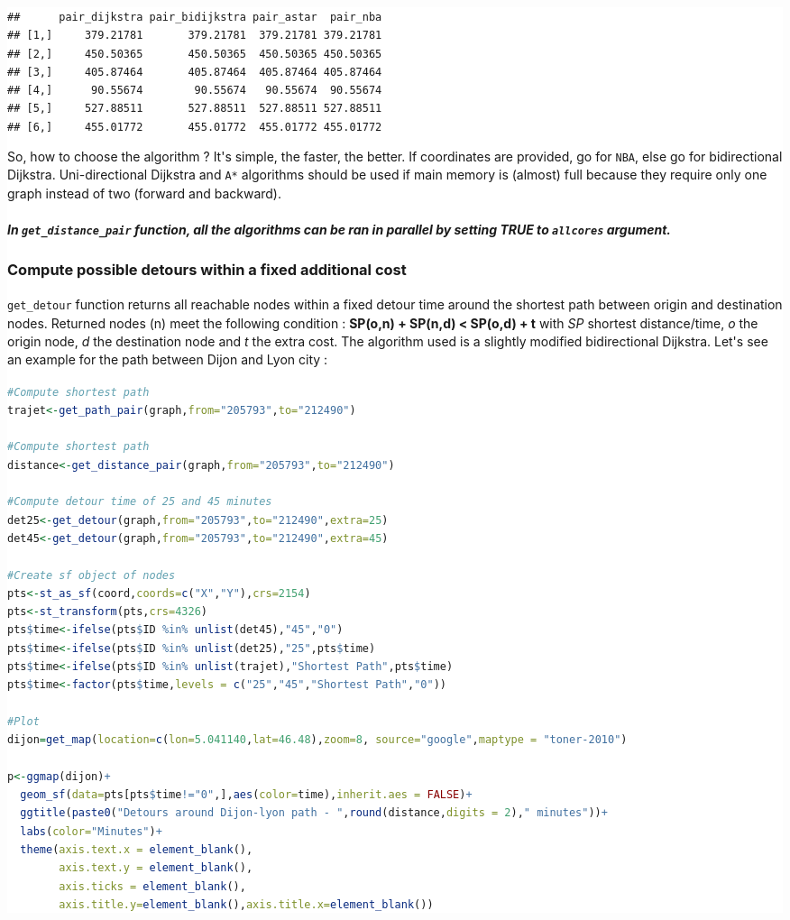     ##      pair_dijkstra pair_bidijkstra pair_astar  pair_nba
    ## [1,]     379.21781       379.21781  379.21781 379.21781
    ## [2,]     450.50365       450.50365  450.50365 450.50365
    ## [3,]     405.87464       405.87464  405.87464 405.87464
    ## [4,]      90.55674        90.55674   90.55674  90.55674
    ## [5,]     527.88511       527.88511  527.88511 527.88511
    ## [6,]     455.01772       455.01772  455.01772 455.01772

So, how to choose the algorithm ? It's simple, the faster, the better. If coordinates are provided, go for `NBA`, else go for bidirectional Dijkstra. Uni-directional Dijkstra and `A*` algorithms should be used if main memory is (almost) full because they require only one graph instead of two (forward and backward).

##### In `get_distance_pair` function, **all** the algorithms can be ran in parallel by setting TRUE to `allcores` argument.

### Compute possible detours within a fixed additional cost

`get_detour` function returns all reachable nodes within a fixed detour time around the shortest path between origin and destination nodes. Returned nodes (n) meet the following condition :
**SP(o,n) + SP(n,d) &lt; SP(o,d) + t**
with *SP* shortest distance/time, *o* the origin node, *d* the destination node and *t* the extra cost.
The algorithm used is a slightly modified bidirectional Dijkstra.
Let's see an example for the path between Dijon and Lyon city :

``` r
#Compute shortest path
trajet<-get_path_pair(graph,from="205793",to="212490")

#Compute shortest path
distance<-get_distance_pair(graph,from="205793",to="212490")

#Compute detour time of 25 and 45 minutes
det25<-get_detour(graph,from="205793",to="212490",extra=25)
det45<-get_detour(graph,from="205793",to="212490",extra=45)

#Create sf object of nodes
pts<-st_as_sf(coord,coords=c("X","Y"),crs=2154)
pts<-st_transform(pts,crs=4326)
pts$time<-ifelse(pts$ID %in% unlist(det45),"45","0")
pts$time<-ifelse(pts$ID %in% unlist(det25),"25",pts$time)
pts$time<-ifelse(pts$ID %in% unlist(trajet),"Shortest Path",pts$time)
pts$time<-factor(pts$time,levels = c("25","45","Shortest Path","0"))

#Plot
dijon=get_map(location=c(lon=5.041140,lat=46.48),zoom=8, source="google",maptype = "toner-2010")

p<-ggmap(dijon)+
  geom_sf(data=pts[pts$time!="0",],aes(color=time),inherit.aes = FALSE)+
  ggtitle(paste0("Detours around Dijon-lyon path - ",round(distance,digits = 2)," minutes"))+
  labs(color="Minutes")+
  theme(axis.text.x = element_blank(),
        axis.text.y = element_blank(),
        axis.ticks = element_blank(),
        axis.title.y=element_blank(),axis.title.x=element_blank())
```